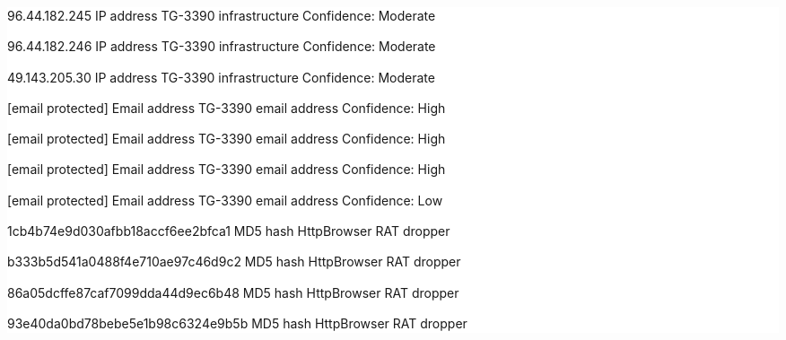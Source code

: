 96.44.182.245
IP address
TG-3390 infrastructure
            Confidence: Moderate


96.44.182.246
IP address
TG-3390 infrastructure
            Confidence: Moderate


49.143.205.30
IP address
TG-3390 infrastructure
            Confidence: Moderate


[email protected]
Email address
TG-3390 email address
            Confidence: High


[email protected]
Email address
TG-3390 email address
            Confidence: High


[email protected]
Email address
TG-3390 email address
            Confidence: High


[email protected]
Email address
TG-3390 email address
            Confidence: Low


1cb4b74e9d030afbb18accf6ee2bfca1
MD5 hash
HttpBrowser RAT dropper


b333b5d541a0488f4e710ae97c46d9c2
MD5 hash
HttpBrowser RAT dropper


86a05dcffe87caf7099dda44d9ec6b48
MD5 hash
HttpBrowser RAT dropper


93e40da0bd78bebe5e1b98c6324e9b5b
MD5 hash
HttpBrowser RAT dropper
